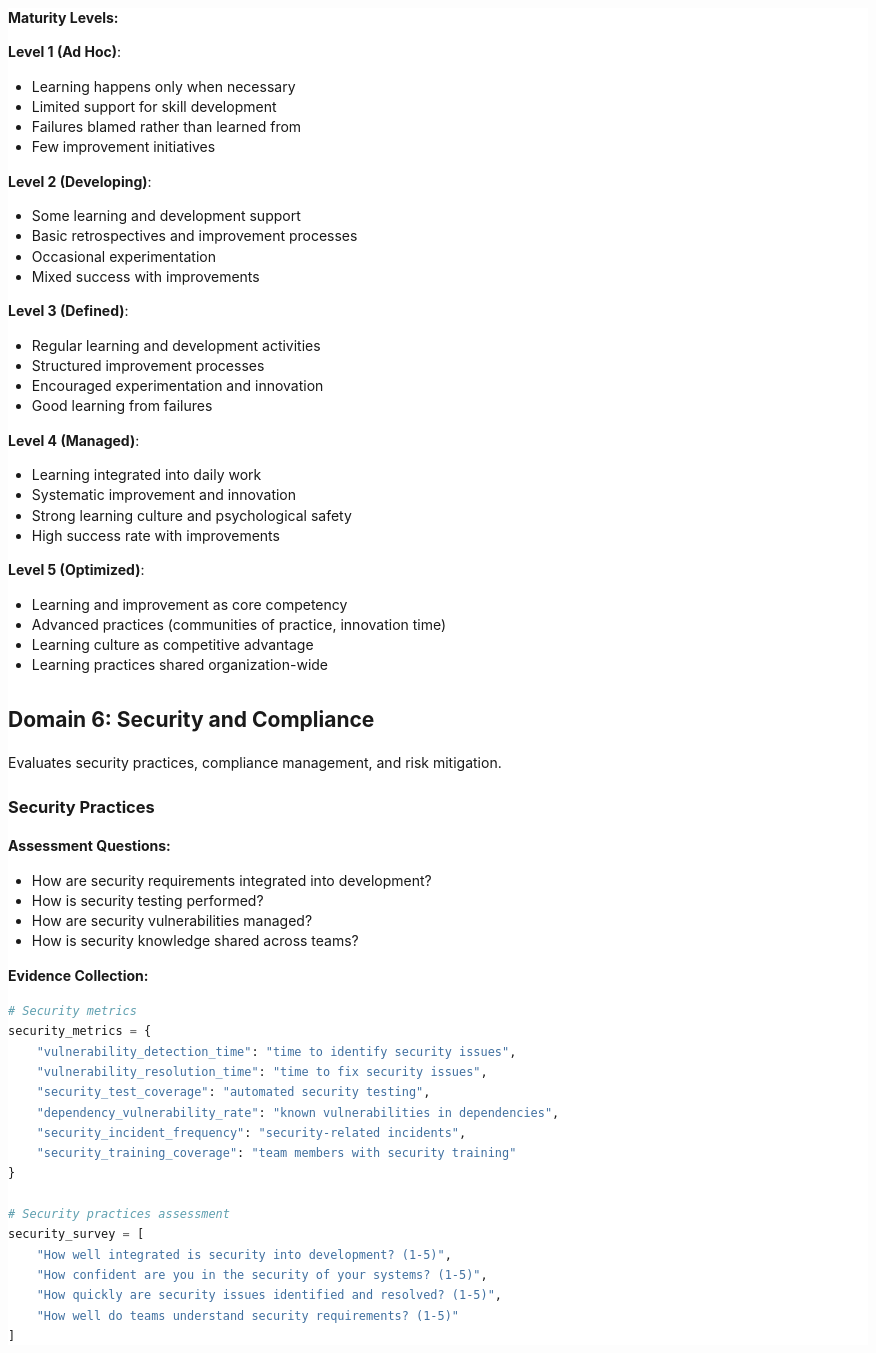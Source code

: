 **Maturity Levels:**

**Level 1 (Ad Hoc)**:
- Learning happens only when necessary
- Limited support for skill development
- Failures blamed rather than learned from
- Few improvement initiatives

**Level 2 (Developing)**:
- Some learning and development support
- Basic retrospectives and improvement processes
- Occasional experimentation
- Mixed success with improvements

**Level 3 (Defined)**:
- Regular learning and development activities
- Structured improvement processes
- Encouraged experimentation and innovation
- Good learning from failures

**Level 4 (Managed)**:
- Learning integrated into daily work
- Systematic improvement and innovation
- Strong learning culture and psychological safety
- High success rate with improvements

**Level 5 (Optimized)**:
- Learning and improvement as core competency
- Advanced practices (communities of practice, innovation time)
- Learning culture as competitive advantage
- Learning practices shared organization-wide

## Domain 6: Security and Compliance

Evaluates security practices, compliance management, and risk mitigation.

### Security Practices

**Assessment Questions:**
- How are security requirements integrated into development?
- How is security testing performed?
- How are security vulnerabilities managed?
- How is security knowledge shared across teams?

**Evidence Collection:**
```python
# Security metrics
security_metrics = {
    "vulnerability_detection_time": "time to identify security issues",
    "vulnerability_resolution_time": "time to fix security issues",
    "security_test_coverage": "automated security testing",
    "dependency_vulnerability_rate": "known vulnerabilities in dependencies",
    "security_incident_frequency": "security-related incidents",
    "security_training_coverage": "team members with security training"
}

# Security practices assessment
security_survey = [
    "How well integrated is security into development? (1-5)",
    "How confident are you in the security of your systems? (1-5)",
    "How quickly are security issues identified and resolved? (1-5)",
    "How well do teams understand security requirements? (1-5)"
]
```
